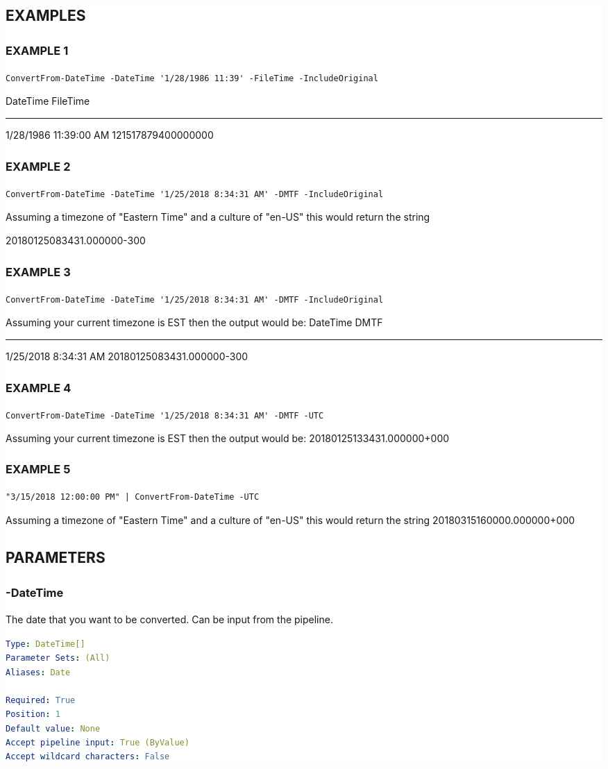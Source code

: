 ## EXAMPLES

### EXAMPLE 1
```
ConvertFrom-DateTime -DateTime '1/28/1986 11:39' -FileTime -IncludeOriginal
```

DateTime                        FileTime
--------                        --------
1/28/1986 11:39:00 AM 121517879400000000

### EXAMPLE 2
```
ConvertFrom-DateTime -DateTime '1/25/2018 8:34:31 AM' -DMTF -IncludeOriginal
```

Assuming a timezone of "Eastern Time" and a culture of "en-US" this would return the string

20180125083431.000000-300

### EXAMPLE 3
```
ConvertFrom-DateTime -DateTime '1/25/2018 8:34:31 AM' -DMTF -IncludeOriginal
```

Assuming your current timezone is EST then the output would be:
DateTime             DMTF
--------             ----
1/25/2018 8:34:31 AM 20180125083431.000000-300

### EXAMPLE 4
```
ConvertFrom-DateTime -DateTime '1/25/2018 8:34:31 AM' -DMTF -UTC
```

Assuming your current timezone is EST then the output would be:
20180125133431.000000+000

### EXAMPLE 5
```
"3/15/2018 12:00:00 PM" | ConvertFrom-DateTime -UTC
```

Assuming a timezone of "Eastern Time" and a culture of "en-US" this would return the string
20180315160000.000000+000

## PARAMETERS

### -DateTime
The date that you want to be converted.
Can be input from the pipeline.

```yaml
Type: DateTime[]
Parameter Sets: (All)
Aliases: Date

Required: True
Position: 1
Default value: None
Accept pipeline input: True (ByValue)
Accept wildcard characters: False
```

